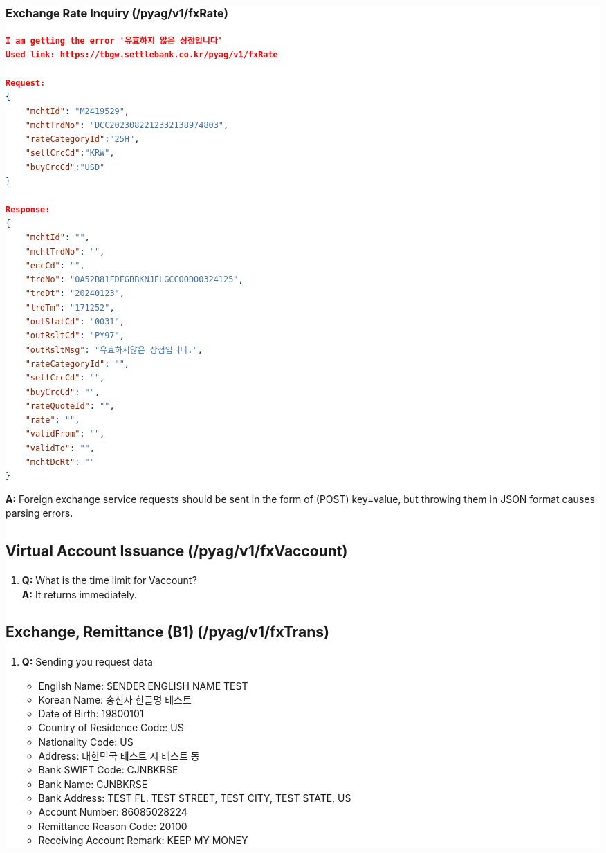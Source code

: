 ### Exchange Rate Inquiry (/pyag/v1/fxRate)
```json
I am getting the error '유효하지 않은 상점입니다'
Used link: https://tbgw.settlebank.co.kr/pyag/v1/fxRate

Request:
{
    "mchtId": "M2419529",
    "mchtTrdNo": "DCC2023082212332138974803",
    "rateCategoryId":"25H",
    "sellCrcCd":"KRW",
    "buyCrcCd":"USD"
}

Response:
{
    "mchtId": "",
    "mchtTrdNo": "",
    "encCd": "",
    "trdNo": "0A52B81FDFGBBKNJFLGCCOOD00324125",
    "trdDt": "20240123",
    "trdTm": "171252",
    "outStatCd": "0031",
    "outRsltCd": "PY97",
    "outRsltMsg": "유효하지않은 상점입니다.",
    "rateCategoryId": "",
    "sellCrcCd": "",
    "buyCrcCd": "",
    "rateQuoteId": "",
    "rate": "",
    "validFrom": "",
    "validTo": "",
    "mchtDcRt": ""
}
```
**A:** Foreign exchange service requests should be sent in the form of (POST) key=value, but throwing them in JSON format causes parsing errors.

## Virtual Account Issuance (/pyag/v1/fxVaccount)
1. **Q:** What is the time limit for Vaccount?  
   **A:** It returns immediately.

## Exchange, Remittance (B1) (/pyag/v1/fxTrans)
1. **Q:** Sending you request data

   - English Name: SENDER ENGLISH NAME TEST
   - Korean Name: 송신자 한글명 테스트
   - Date of Birth: 19800101
   - Country of Residence Code: US
   - Nationality Code: US
   - Address: 대한민국 테스트 시 테스트 동
   - Bank SWIFT Code: CJNBKRSE
   - Bank Name: CJNBKRSE
   - Bank Address: TEST FL. TEST STREET, TEST CITY, TEST STATE, US
   - Account Number: 86085028224
   - Remittance Reason Code: 20100
   - Receiving Account Remark: KEEP MY MONEY
